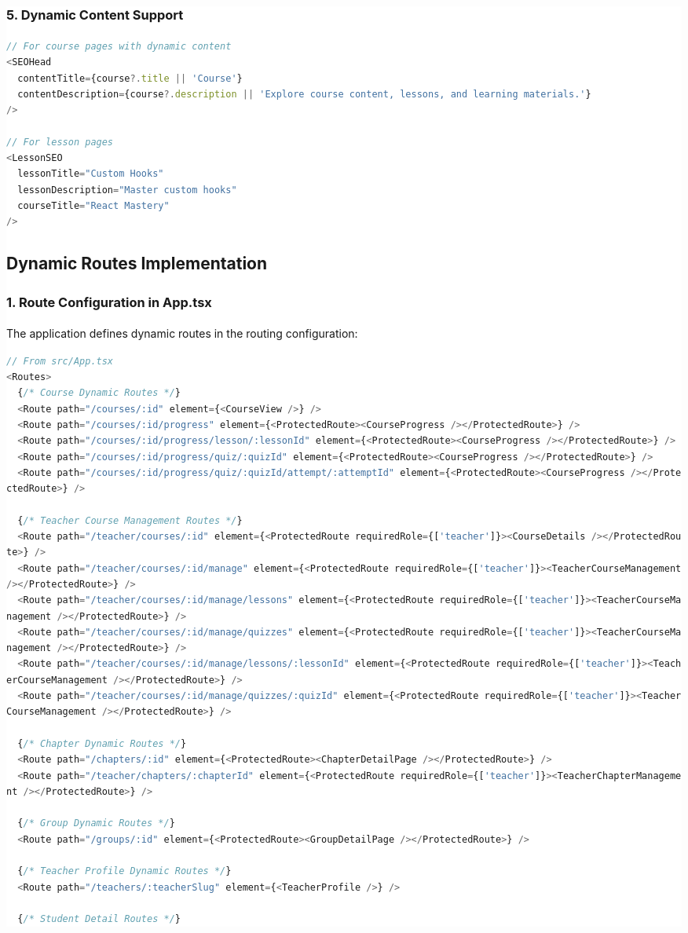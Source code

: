 ### 5. Dynamic Content Support
```typescript
// For course pages with dynamic content
<SEOHead 
  contentTitle={course?.title || 'Course'}
  contentDescription={course?.description || 'Explore course content, lessons, and learning materials.'}
/>

// For lesson pages
<LessonSEO 
  lessonTitle="Custom Hooks"
  lessonDescription="Master custom hooks"
  courseTitle="React Mastery"
/>
```

## Dynamic Routes Implementation

### 1. Route Configuration in App.tsx
The application defines dynamic routes in the routing configuration:

```typescript
// From src/App.tsx
<Routes>
  {/* Course Dynamic Routes */}
  <Route path="/courses/:id" element={<CourseView />} />
  <Route path="/courses/:id/progress" element={<ProtectedRoute><CourseProgress /></ProtectedRoute>} />
  <Route path="/courses/:id/progress/lesson/:lessonId" element={<ProtectedRoute><CourseProgress /></ProtectedRoute>} />
  <Route path="/courses/:id/progress/quiz/:quizId" element={<ProtectedRoute><CourseProgress /></ProtectedRoute>} />
  <Route path="/courses/:id/progress/quiz/:quizId/attempt/:attemptId" element={<ProtectedRoute><CourseProgress /></ProtectedRoute>} />
  
  {/* Teacher Course Management Routes */}
  <Route path="/teacher/courses/:id" element={<ProtectedRoute requiredRole={['teacher']}><CourseDetails /></ProtectedRoute>} />
  <Route path="/teacher/courses/:id/manage" element={<ProtectedRoute requiredRole={['teacher']}><TeacherCourseManagement /></ProtectedRoute>} />
  <Route path="/teacher/courses/:id/manage/lessons" element={<ProtectedRoute requiredRole={['teacher']}><TeacherCourseManagement /></ProtectedRoute>} />
  <Route path="/teacher/courses/:id/manage/quizzes" element={<ProtectedRoute requiredRole={['teacher']}><TeacherCourseManagement /></ProtectedRoute>} />
  <Route path="/teacher/courses/:id/manage/lessons/:lessonId" element={<ProtectedRoute requiredRole={['teacher']}><TeacherCourseManagement /></ProtectedRoute>} />
  <Route path="/teacher/courses/:id/manage/quizzes/:quizId" element={<ProtectedRoute requiredRole={['teacher']}><TeacherCourseManagement /></ProtectedRoute>} />
  
  {/* Chapter Dynamic Routes */}
  <Route path="/chapters/:id" element={<ProtectedRoute><ChapterDetailPage /></ProtectedRoute>} />
  <Route path="/teacher/chapters/:chapterId" element={<ProtectedRoute requiredRole={['teacher']}><TeacherChapterManagement /></ProtectedRoute>} />
  
  {/* Group Dynamic Routes */}
  <Route path="/groups/:id" element={<ProtectedRoute><GroupDetailPage /></ProtectedRoute>} />
  
  {/* Teacher Profile Dynamic Routes */}
  <Route path="/teachers/:teacherSlug" element={<TeacherProfile />} />
  
  {/* Student Detail Routes */}
```